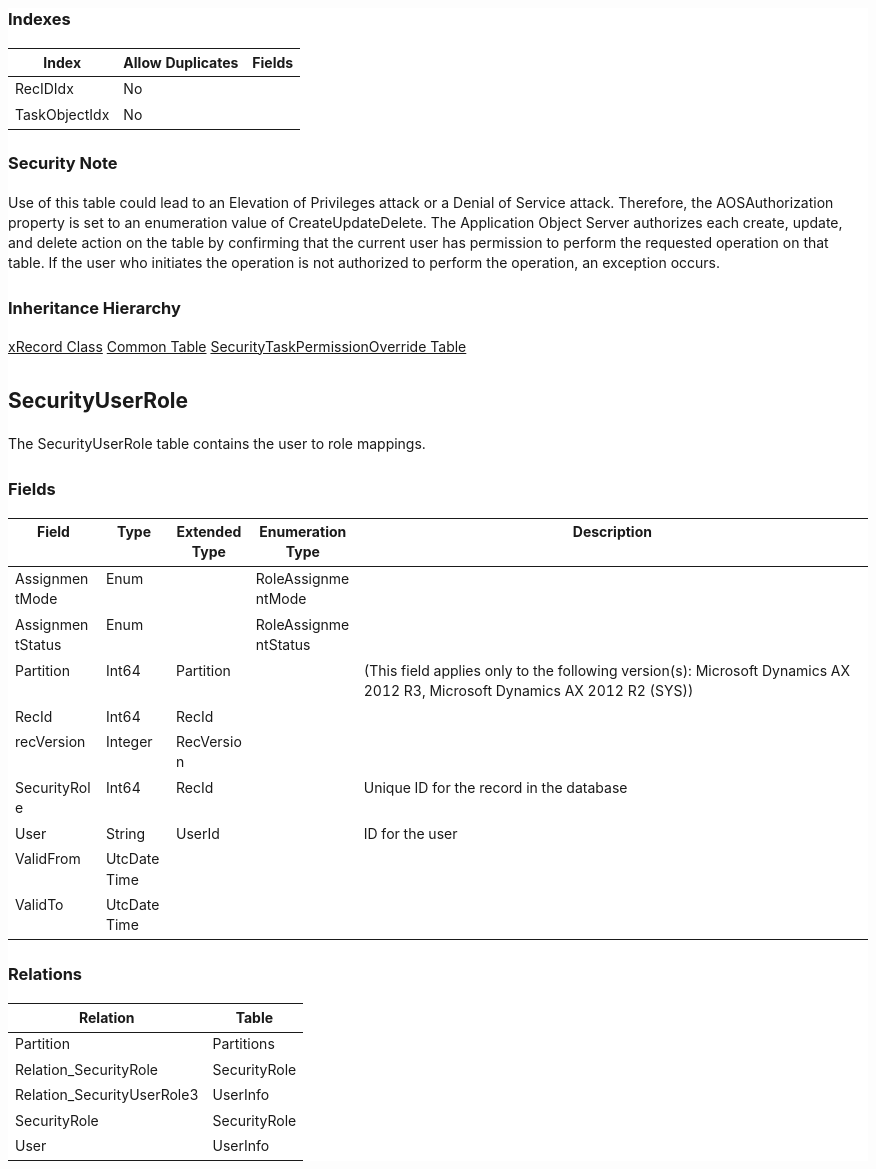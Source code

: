 ### Indexes

| Index         | Allow Duplicates | Fields |
|---------------|------------------|--------|
| RecIDIdx      | No               |        |
| TaskObjectIdx | No               |        |

### Security Note

Use of this table could lead to an Elevation of Privileges attack or a Denial of Service attack. Therefore, the AOSAuthorization property is set to an enumeration value of CreateUpdateDelete. The Application Object Server authorizes each create, update, and delete action on the table by confirming that the current user has permission to perform the requested operation on that table. If the user who initiates the operation is not authorized to perform the operation, an exception occurs.

### Inheritance Hierarchy

[xRecord Class](x-classes.md#class-xrecord) [Common Table](#common) [SecurityTaskPermissionOverride Table](#securitytaskpermissionoverride)

## SecurityUserRole
The SecurityUserRole table contains the user to role mappings.

### Fields

| Field            | Type        | Extended Type | Enumeration Type     | Description                                                                                                               |
|------------------|-------------|---------------|----------------------|---------------------------------------------------------------------------------------------------------------------------|
| AssignmentMode   | Enum        |               | RoleAssignmentMode   |                                                                                                                           |
| AssignmentStatus | Enum        |               | RoleAssignmentStatus |                                                                                                                           |
| Partition        | Int64       | Partition     |                      | (This field applies only to the following version(s): Microsoft Dynamics AX 2012 R3, Microsoft Dynamics AX 2012 R2 (SYS)) |
| RecId            | Int64       | RecId         |                      |                                                                                                                           |
| recVersion       | Integer     | RecVersion    |                      |                                                                                                                           |
| SecurityRole     | Int64       | RecId         |                      | Unique ID for the record in the database                                                                                  |
| User             | String      | UserId        |                      | ID for the user                                                                                                           |
| ValidFrom        | UtcDateTime |               |                      |                                                                                                                           |
| ValidTo          | UtcDateTime |               |                      |                                                                                                                           |

### Relations

| Relation                    | Table        |
|-----------------------------|--------------|
| Partition                   | Partitions   |
| Relation\_SecurityRole      | SecurityRole |
| Relation\_SecurityUserRole3 | UserInfo     |
| SecurityRole                | SecurityRole |
| User                        | UserInfo     |
